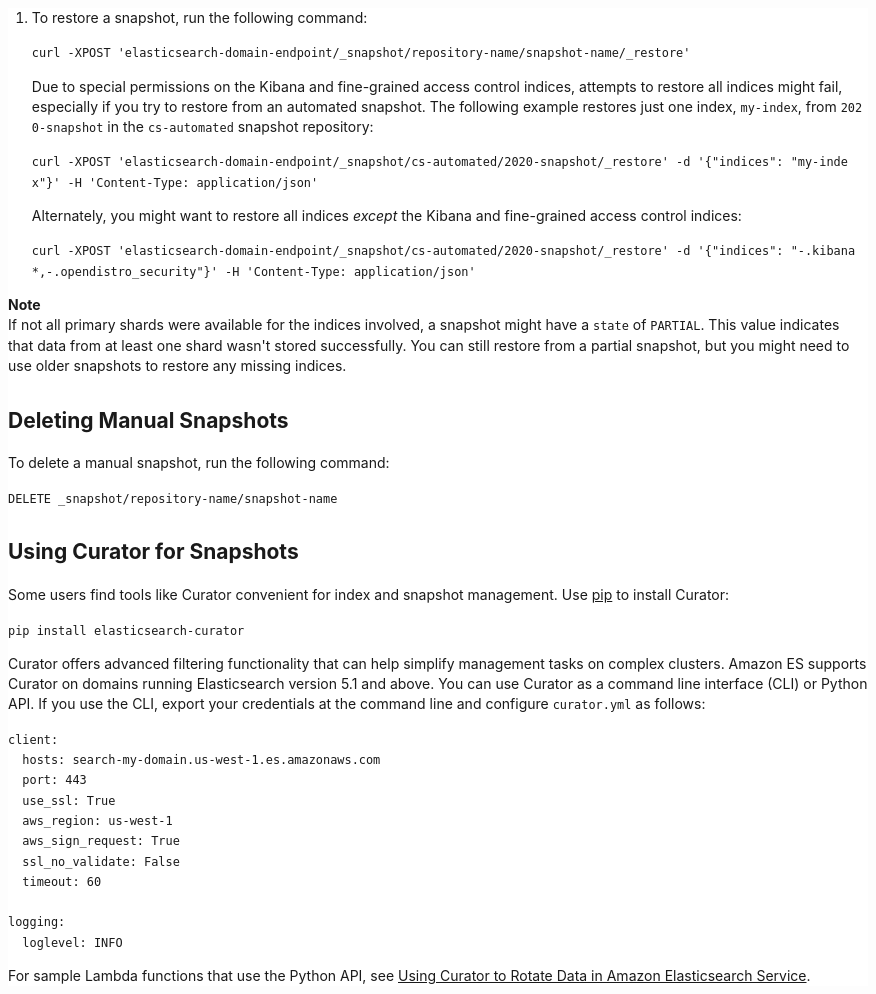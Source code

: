 1. To restore a snapshot, run the following command:

   ```
   curl -XPOST 'elasticsearch-domain-endpoint/_snapshot/repository-name/snapshot-name/_restore'
   ```

   Due to special permissions on the Kibana and fine\-grained access control indices, attempts to restore all indices might fail, especially if you try to restore from an automated snapshot\. The following example restores just one index, `my-index`, from `2020-snapshot` in the `cs-automated` snapshot repository:

   ```
   curl -XPOST 'elasticsearch-domain-endpoint/_snapshot/cs-automated/2020-snapshot/_restore' -d '{"indices": "my-index"}' -H 'Content-Type: application/json'
   ```

   Alternately, you might want to restore all indices *except* the Kibana and fine\-grained access control indices:

   ```
   curl -XPOST 'elasticsearch-domain-endpoint/_snapshot/cs-automated/2020-snapshot/_restore' -d '{"indices": "-.kibana*,-.opendistro_security"}' -H 'Content-Type: application/json'
   ```

**Note**  
If not all primary shards were available for the indices involved, a snapshot might have a `state` of `PARTIAL`\. This value indicates that data from at least one shard wasn't stored successfully\. You can still restore from a partial snapshot, but you might need to use older snapshots to restore any missing indices\.

## Deleting Manual Snapshots<a name="es-managedomains-snapshot-delete"></a>

To delete a manual snapshot, run the following command:

```
DELETE _snapshot/repository-name/snapshot-name
```

## Using Curator for Snapshots<a name="es-managedomains-snapshot-curator"></a>

Some users find tools like Curator convenient for index and snapshot management\. Use [pip](https://pip.pypa.io/en/stable/installing/) to install Curator:

```
pip install elasticsearch-curator
```

Curator offers advanced filtering functionality that can help simplify management tasks on complex clusters\. Amazon ES supports Curator on domains running Elasticsearch version 5\.1 and above\. You can use Curator as a command line interface \(CLI\) or Python API\. If you use the CLI, export your credentials at the command line and configure `curator.yml` as follows:

```
client:
  hosts: search-my-domain.us-west-1.es.amazonaws.com
  port: 443
  use_ssl: True
  aws_region: us-west-1
  aws_sign_request: True
  ssl_no_validate: False
  timeout: 60

logging:
  loglevel: INFO
```

For sample Lambda functions that use the Python API, see [Using Curator to Rotate Data in Amazon Elasticsearch Service](curator.md)\.